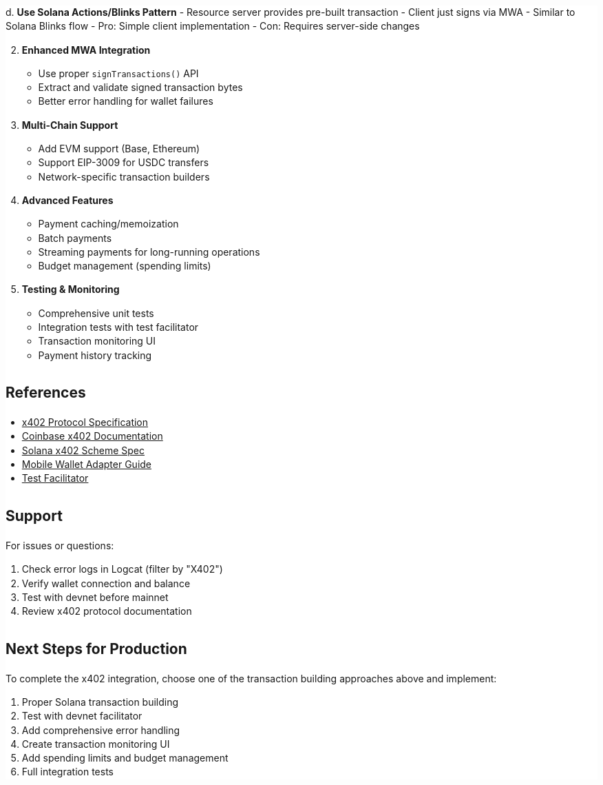    d. **Use Solana Actions/Blinks Pattern**
      - Resource server provides pre-built transaction
      - Client just signs via MWA
      - Similar to Solana Blinks flow
      - Pro: Simple client implementation
      - Con: Requires server-side changes

2. **Enhanced MWA Integration**
   - Use proper `signTransactions()` API
   - Extract and validate signed transaction bytes
   - Better error handling for wallet failures

3. **Multi-Chain Support**
   - Add EVM support (Base, Ethereum)
   - Support EIP-3009 for USDC transfers
   - Network-specific transaction builders

4. **Advanced Features**
   - Payment caching/memoization
   - Batch payments
   - Streaming payments for long-running operations
   - Budget management (spending limits)

5. **Testing & Monitoring**
   - Comprehensive unit tests
   - Integration tests with test facilitator
   - Transaction monitoring UI
   - Payment history tracking

## References

- [x402 Protocol Specification](https://github.com/coinbase/x402)
- [Coinbase x402 Documentation](/proj/docs/CBx402.md)
- [Solana x402 Scheme Spec](/proj/docs/Coinbasex402/specs/schemes/exact/scheme_exact_svm.md)
- [Mobile Wallet Adapter Guide](/proj/docs/mobile-wallet-adapter.md)
- [Test Facilitator](https://x402.payai.network)

## Support

For issues or questions:

1. Check error logs in Logcat (filter by "X402")
2. Verify wallet connection and balance
3. Test with devnet before mainnet
4. Review x402 protocol documentation

## Next Steps for Production

To complete the x402 integration, choose one of the transaction building approaches above and implement:

1. Proper Solana transaction building
2. Test with devnet facilitator
3. Add comprehensive error handling
4. Create transaction monitoring UI
5. Add spending limits and budget management
6. Full integration tests
